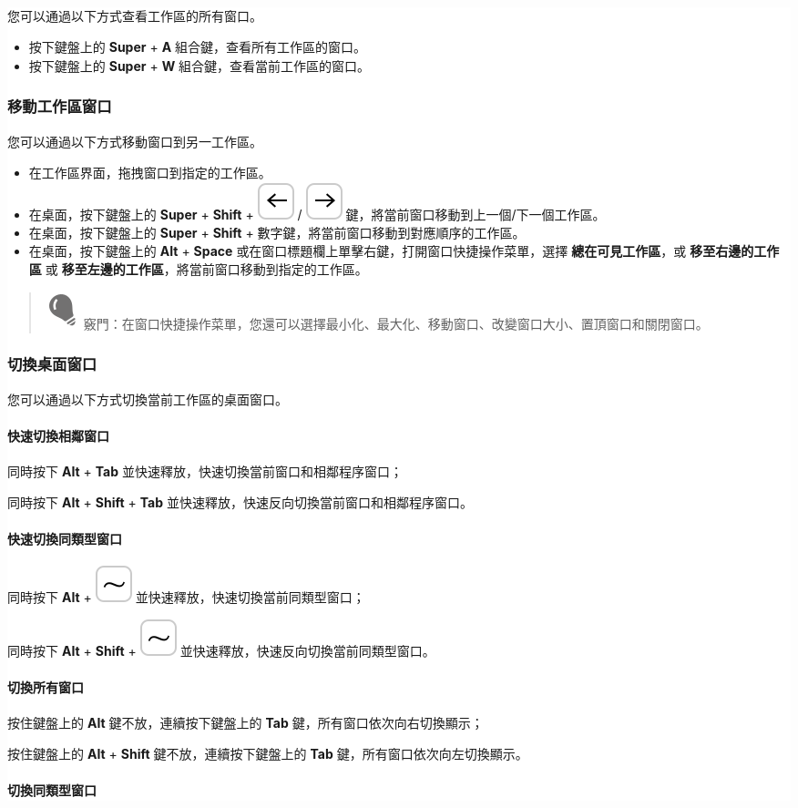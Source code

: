 您可以通過以下方式查看工作區的所有窗口。

- 按下鍵盤上的 **Super** + **A** 組合鍵，查看所有工作區的窗口。
- 按下鍵盤上的 **Super** + **W** 組合鍵，查看當前工作區的窗口。

### 移動工作區窗口

您可以通過以下方式移動窗口到另一工作區。

- 在工作區界面，拖拽窗口到指定的工作區。
- 在桌面，按下鍵盤上的 **Super** + **Shift** + ![Left](../common/Left.svg) / ![Right](../common/Right.svg) 鍵，將當前窗口移動到上一個/下一個工作區。
- 在桌面，按下鍵盤上的 **Super** + **Shift** + 數字鍵，將當前窗口移動到對應順序的工作區。
- 在桌面，按下鍵盤上的 **AIt** + **Space** 或在窗口標題欄上單擊右鍵，打開窗口快捷操作菜單，選擇 **總在可見工作區**，或 **移至右邊的工作區** 或 **移至左邊的工作區**，將當前窗口移動到指定的工作區。

> ![tips](../common/tips.svg) 竅門：在窗口快捷操作菜單，您還可以選擇最小化、最大化、移動窗口、改變窗口大小、置頂窗口和關閉窗口。

### 切換桌面窗口

您可以通過以下方式切換當前工作區的桌面窗口。

#### 快速切換相鄰窗口

同時按下 **AIt** + **Tab** 並快速釋放，快速切換當前窗口和相鄰程序窗口；

同時按下 **AIt** + **Shift** + **Tab** 並快速釋放，快速反向切換當前窗口和相鄰程序窗口。

#### 快速切換同類型窗口

同時按下 **AIt** + ![~](../common/~.svg) 並快速釋放，快速切換當前同類型窗口；

同時按下 **AIt** + **Shift** + ![~](../common/~.svg) 並快速釋放，快速反向切換當前同類型窗口。

#### 切換所有窗口

按住鍵盤上的 **AIt** 鍵不放，連續按下鍵盤上的 **Tab** 鍵，所有窗口依次向右切換顯示；

按住鍵盤上的 **AIt** + **Shift** 鍵不放，連續按下鍵盤上的 **Tab** 鍵，所有窗口依次向左切換顯示。

#### 切換同類型窗口

